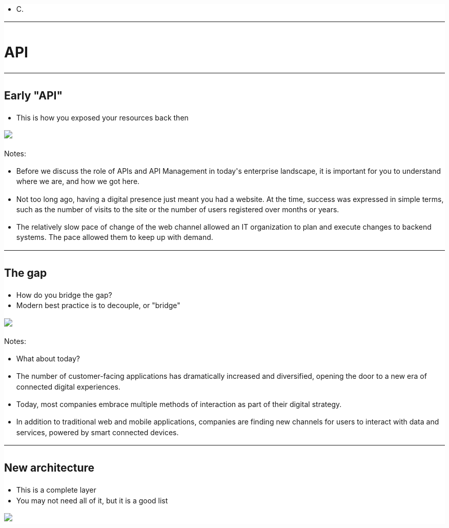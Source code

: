 * C.

---

# API

---

## Early "API"

* This is how you exposed your resources back then

<img src="../artwork/06-scale-28.png" style="width:55%;"/> 

Notes:

* Before we discuss the role of APIs and API Management in today's enterprise landscape, it is important for you to understand where we are, and how we got here.

* Not too long ago, having a digital presence just meant you had a website. At the time, success was expressed in simple terms, such as the number of visits to the site or the number of users registered over months or years.

* The relatively slow pace of change of the web channel allowed an IT organization to plan and execute changes to backend systems. The pace allowed them to keep up with demand.    

---

## The gap

* How do you bridge the gap?
* Modern best practice is to decouple, or "bridge"

<img src="../artwork/06-scale-29.png" style="width:55%;"/> 

Notes:

* What about today?

* The number of customer-facing applications has dramatically increased and diversified, opening the door to a new era of connected digital experiences.

* Today, most companies embrace multiple methods of interaction as part of their digital strategy.

* In addition to traditional web and mobile applications, companies are finding new channels for users to interact with data and services, powered by smart connected devices.

---

## New architecture

* This is a complete layer
* You may not need all of it, but it is a good list

<img src="../artwork/06-scale-30.png" style="width:55%;"/> 
